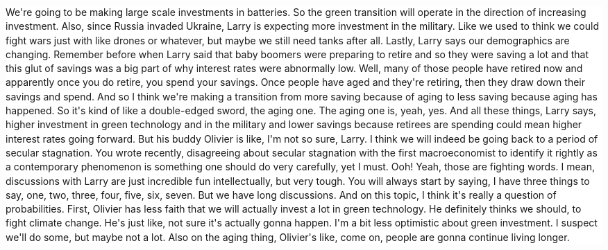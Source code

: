 We're going to be making large scale investments
in batteries.
So the green transition will operate
in the direction of increasing investment.
Also, since Russia invaded Ukraine,
Larry is expecting more investment in the military.
Like we used to think we could fight wars
just with like drones or whatever,
but maybe we still need tanks after all.
Lastly, Larry says our demographics are changing.
Remember before when Larry said
that baby boomers were preparing to retire
and so they were saving a lot
and that this glut of savings was a big part
of why interest rates were abnormally low.
Well, many of those people have retired now
and apparently once you do retire,
you spend your savings.
Once people have aged and they're retiring,
then they draw down their savings and spend.
And so I think we're making a transition
from more saving because of aging
to less saving because aging has happened.
So it's kind of like a double-edged sword,
the aging one.
The aging one is, yeah, yes.
And all these things, Larry says,
higher investment in green technology
and in the military and lower savings
because retirees are spending
could mean higher interest rates going forward.
But his buddy Olivier is like,
I'm not so sure, Larry.
I think we will indeed be going back
to a period of secular stagnation.
You wrote recently,
disagreeing about secular stagnation
with the first macroeconomist to identify it rightly
as a contemporary phenomenon
is something one should do very carefully,
yet I must.
Ooh!
Yeah, those are fighting words.
I mean, discussions with Larry
are just incredible fun intellectually,
but very tough.
You will always start by saying,
I have three things to say,
one, two, three, four, five, six, seven.
But we have long discussions.
And on this topic,
I think it's really a question of probabilities.
First, Olivier has less faith
that we will actually invest a lot in green technology.
He definitely thinks we should,
to fight climate change.
He's just like,
not sure it's actually gonna happen.
I'm a bit less optimistic about green investment.
I suspect we'll do some,
but maybe not a lot.
Also on the aging thing,
Olivier's like, come on,
people are gonna continue living longer.